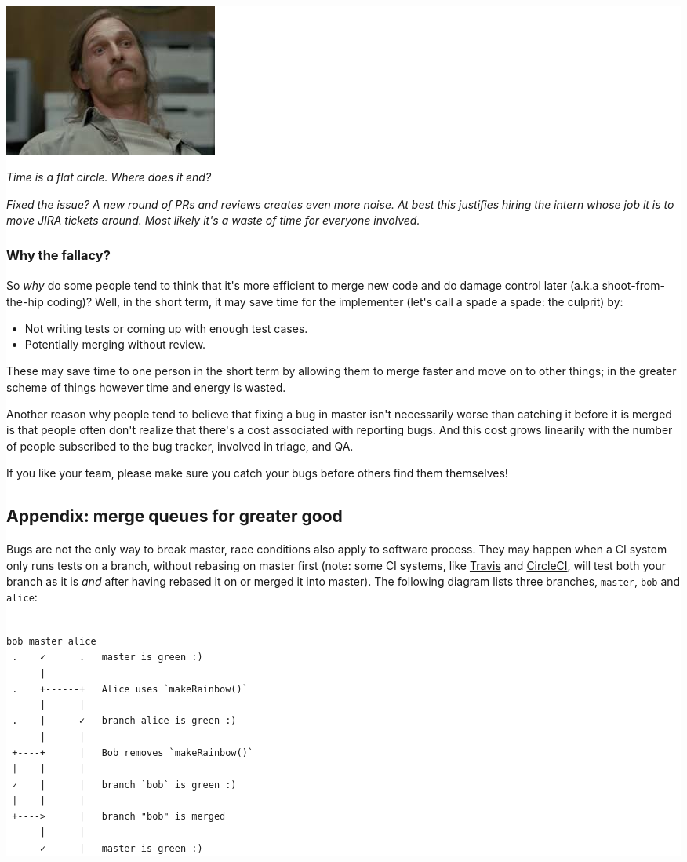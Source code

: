 
![image](./images/where_does_it_end.jpg)

_Time is a flat circle. Where does it end?_

_Fixed the issue? A new round of PRs and reviews creates even more noise. At
best this justifies hiring the intern whose job it is to move JIRA tickets
around. Most likely it's a waste of time for everyone involved._

### Why the fallacy?

So _why_ do some people tend to think that it's more efficient to merge new
code and do damage control later (a.k.a shoot-from-the-hip coding)? Well, in
the short term, it may save time for the implementer (let's call a spade a
spade: the culprit) by:

- Not writing tests or coming up with enough test cases.
- Potentially merging without review.

These may save time to one person in the short term by allowing them to merge
faster and move on to other things; in the greater scheme of things however
time and energy is wasted.

Another reason why people tend to believe that fixing a bug in master isn't
necessarily worse than catching it before it is merged is that people often
don't realize that there's a cost associated with reporting bugs. And this cost
grows linearily with the number of people subscribed to the bug tracker,
involved in triage, and QA.

If you like your team, please make sure you catch your bugs before others find
them themselves!

## Appendix: merge queues for greater good

Bugs are not the only way to break master, race conditions also apply to
software process. They may happen when a CI system only runs tests on a branch,
without rebasing on master first (note: some CI systems, like [Travis] and
[CircleCI], will test both your branch as it is _and_ after having rebased it
on or merged it into master). The following diagram lists three branches,
`master`, `bob` and `alice`:

```

bob master alice
 .    ✓      .   master is green :)
      |
 .    +------+   Alice uses `makeRainbow()`
      |      |
 .    |      ✓   branch alice is green :)
      |      |
 +----+      |   Bob removes `makeRainbow()`
 |    |      |
 ✓    |      |   branch `bob` is green :)
 |    |      |
 +---->      |   branch "bob" is merged
      |      |
      ✓      |   master is green :)
```

[bors-ng]: https://github.com/bors-ng/bors-ng
[Travis]: https://travis-ci.org/
[CircleCI]: https://circleci.com